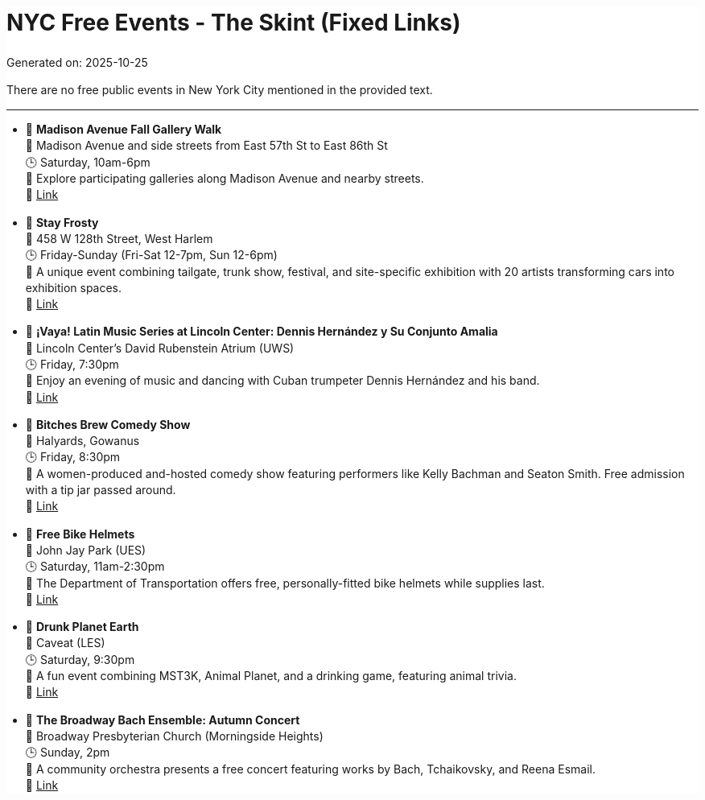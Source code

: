 # NYC Free Events - The Skint (Fixed Links)

Generated on: 2025-10-25

There are no free public events in New York City mentioned in the provided text.

---

- 🎉 **Madison Avenue Fall Gallery Walk**  
  📍 Madison Avenue and side streets from East 57th St to East 86th St  
  🕒 Saturday, 10am-6pm  
  📝 Explore participating galleries along Madison Avenue and nearby streets.  
  🔗 [Link](https://madisonavenuebid.org/event/madison-avenue-fall-gallery-walk-2/)

- 🎉 **Stay Frosty**  
  📍 458 W 128th Street, West Harlem  
  🕒 Friday-Sunday (Fri-Sat 12-7pm, Sun 12-6pm)  
  📝 A unique event combining tailgate, trunk show, festival, and site-specific exhibition with 20 artists transforming cars into exhibition spaces.  
  🔗 [Link](https://www.bravinlee.com/#/current-exhibition/)

- 🎉 **¡Vaya! Latin Music Series at Lincoln Center: Dennis Hernández y Su Conjunto Amalia**  
  📍 Lincoln Center’s David Rubenstein Atrium (UWS)  
  🕒 Friday, 7:30pm  
  📝 Enjoy an evening of music and dancing with Cuban trumpeter Dennis Hernández and his band.  
  🔗 [Link](https://www.lincolncenter.org/series/lincoln-center-presents/dennis-hernandaacutendez-y-su-conjunto-amalia)

- 🎉 **Bitches Brew Comedy Show**  
  📍 Halyards, Gowanus  
  🕒 Friday, 8:30pm  
  📝 A women-produced and-hosted comedy show featuring performers like Kelly Bachman and Seaton Smith. Free admission with a tip jar passed around.  
  🔗 [Link](https://www.eventbrite.com/e/bitches-brew-free-comedy-stand-up-and-variety-show-tickets-172309360937)

- 🎉 **Free Bike Helmets**  
  📍 John Jay Park (UES)  
  🕒 Saturday, 11am-2:30pm  
  📝 The Department of Transportation offers free, personally-fitted bike helmets while supplies last.  
  🔗 [Link](https://www.nyc.gov/html/dot/html/bicyclists/bike-events.shtml)

- 🎉 **Drunk Planet Earth**  
  📍 Caveat (LES)  
  🕒 Saturday, 9:30pm  
  📝 A fun event combining MST3K, Animal Planet, and a drinking game, featuring animal trivia.  
  🔗 [Link](https://caveat.nyc/events/drunk-planet-earth-10-25-2025)

- 🎉 **The Broadway Bach Ensemble: Autumn Concert**  
  📍 Broadway Presbyterian Church (Morningside Heights)  
  🕒 Sunday, 2pm  
  📝 A community orchestra presents a free concert featuring works by Bach, Tchaikovsky, and Reena Esmail.  
  🔗 [Link](https://www.broadwaybach.org/season/2025-2026-season/)
